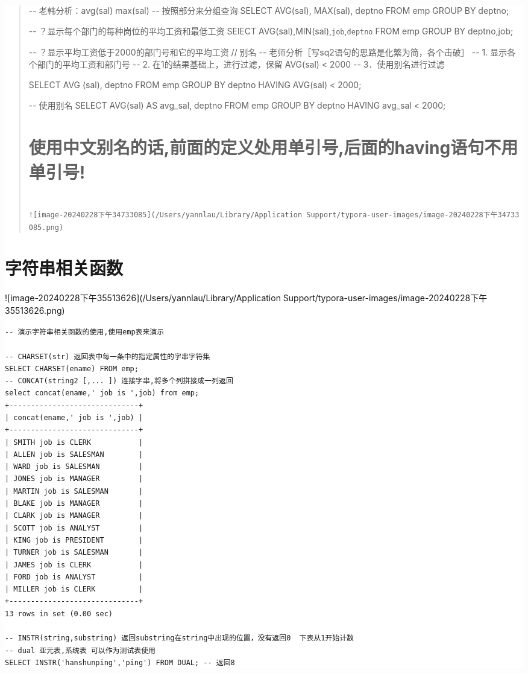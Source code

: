 > -- 老韩分析：avg(sal) max(sal)
> -- 按照部分来分组查询
> SELECT AVG(sal), MAX(sal), deptno
> 		FROM emp GROUP BY deptno;
> 
> -- ？显示每个部门的每种岗位的平均工资和最低工资
> SElECT AVG(sal),MIN(sal),`job`,`deptno` FROM emp GROUP BY deptno,job;
> 
> -- ？显示平均工资低于2000的部门号和它的平均工资 // 别名
> -- 老师分析［写sq2语句的思路是化繁为简，各个击破］
> -- 1. 显示各个部门的平均工资和部门号
> -- 2. 在1的结果基础上，进行过滤，保留 AVG(sal) < 2000
> -- 3．使用别名进行过滤
> 
> SELECT AVG (sal), deptno
> 	FROM emp GROUP BY deptno
> 		HAVING AVG(sal) < 2000;
> 
> -- 使用别名
> SELECT AVG(sal) AS avg_sal, deptno
> 	FROM emp GROUP BY deptno
> 		HAVING avg_sal < 2000;
> 		
> # 使用中文别名的话,前面的定义处用单引号,后面的having语句不用单引号!
> ```
>
> ![image-20240228下午34733085](/Users/yannlau/Library/Application Support/typora-user-images/image-20240228下午34733085.png)

# 字符串相关函数

![image-20240228下午35513626](/Users/yannlau/Library/Application Support/typora-user-images/image-20240228下午35513626.png)

```mysql
-- 演示字符串相关函数的使用,使用emp表来演示

-- CHARSET(str) 返回表中每一条中的指定属性的字串字符集
SELECT CHARSET(ename) FROM emp;
-- CONCAT(string2 [,... ]) 连接字串,将多个列拼接成一列返回
select concat(ename,' job is ',job) from emp;
+------------------------------+
| concat(ename,' job is ',job) |
+------------------------------+
| SMITH job is CLERK           |
| ALLEN job is SALESMAN        |
| WARD job is SALESMAN         |
| JONES job is MANAGER         |
| MARTIN job is SALESMAN       |
| BLAKE job is MANAGER         |
| CLARK job is MANAGER         |
| SCOTT job is ANALYST         |
| KING job is PRESIDENT        |
| TURNER job is SALESMAN       |
| JAMES job is CLERK           |
| FORD job is ANALYST          |
| MILLER job is CLERK          |
+------------------------------+
13 rows in set (0.00 sec)

-- INSTR(string,substring) 返回substring在string中出现的位置，没有返回0  下表从1开始计数
-- dual 亚元表,系统表 可以作为测试表使用
SELECT INSTR('hanshunping','ping') FROM DUAL; -- 返回8

```